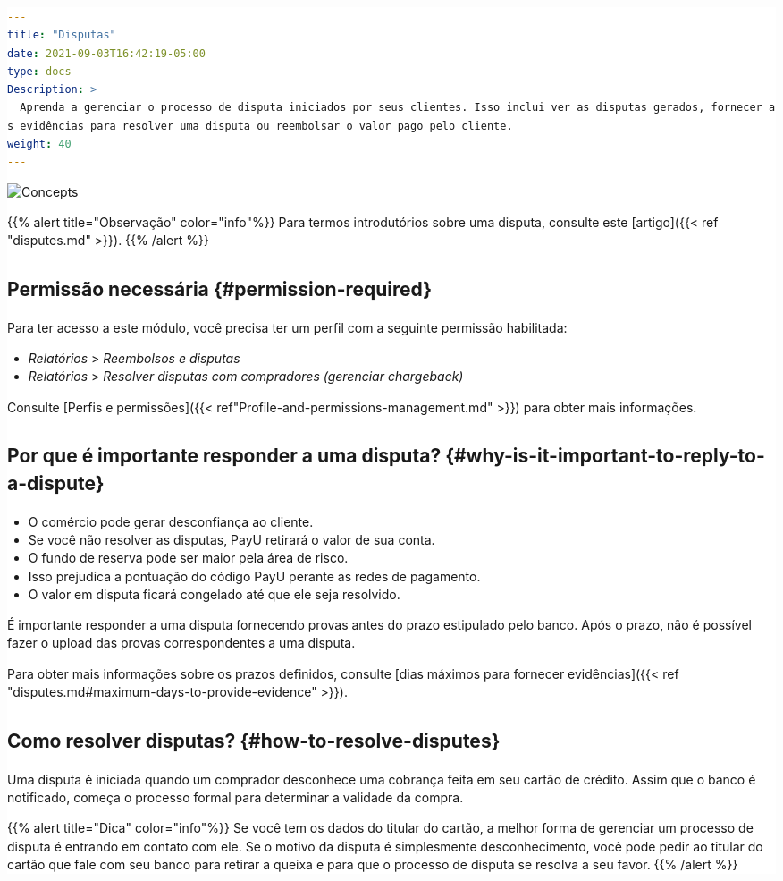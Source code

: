 ```yaml
---
title: "Disputas"
date: 2021-09-03T16:42:19-05:00
type: docs
Description: >
  Aprenda a gerenciar o processo de disputa iniciados por seus clientes. Isso inclui ver as disputas gerados, fornecer as evidências para resolver uma disputa ou reembolsar o valor pago pelo cliente.
weight: 40
---
```


![Concepts](/assets/Disputes/Disputes_pt.png)

{{% alert title="Observação" color="info"%}}
Para termos introdutórios sobre uma disputa, consulte este [artigo]({{< ref "disputes.md" >}}).
{{% /alert %}}

## Permissão necessária {#permission-required}
Para ter acesso a este módulo, você precisa ter um perfil com a seguinte permissão habilitada:

* _Relatórios_ > _Reembolsos e disputas_
* _Relatórios_ > _Resolver disputas com compradores (gerenciar chargeback)_

Consulte [Perfis e permissões]({{< ref"Profile-and-permissions-management.md" >}}) para obter mais informações.

## Por que é importante responder a uma disputa? {#why-is-it-important-to-reply-to-a-dispute}
* O comércio pode gerar desconfiança ao cliente.
* Se você não resolver as disputas, PayU retirará o valor de sua conta.
* O fundo de reserva pode ser maior pela área de risco.
* Isso prejudica a pontuação do código PayU perante as redes de pagamento.
* O valor em disputa ficará congelado até que ele seja resolvido.

É importante responder a uma disputa fornecendo provas antes do prazo estipulado pelo banco. Após o prazo, não é possível fazer o upload das provas correspondentes a uma disputa.

Para obter mais informações sobre os prazos definidos, consulte [dias máximos para fornecer evidências]({{< ref "disputes.md#maximum-days-to-provide-evidence" >}}).

## Como resolver disputas? {#how-to-resolve-disputes}
Uma disputa é iniciada quando um comprador desconhece uma cobrança feita em seu cartão de crédito. Assim que o banco é notificado, começa o processo formal para determinar a validade da compra.

{{% alert title="Dica" color="info"%}}
Se você tem os dados do titular do cartão, a melhor forma de gerenciar um processo de disputa é entrando em contato com ele. Se o motivo da disputa é simplesmente desconhecimento, você pode pedir ao titular do cartão que fale com seu banco para retirar a queixa e para que o processo de disputa se resolva a seu favor.
{{% /alert %}}
